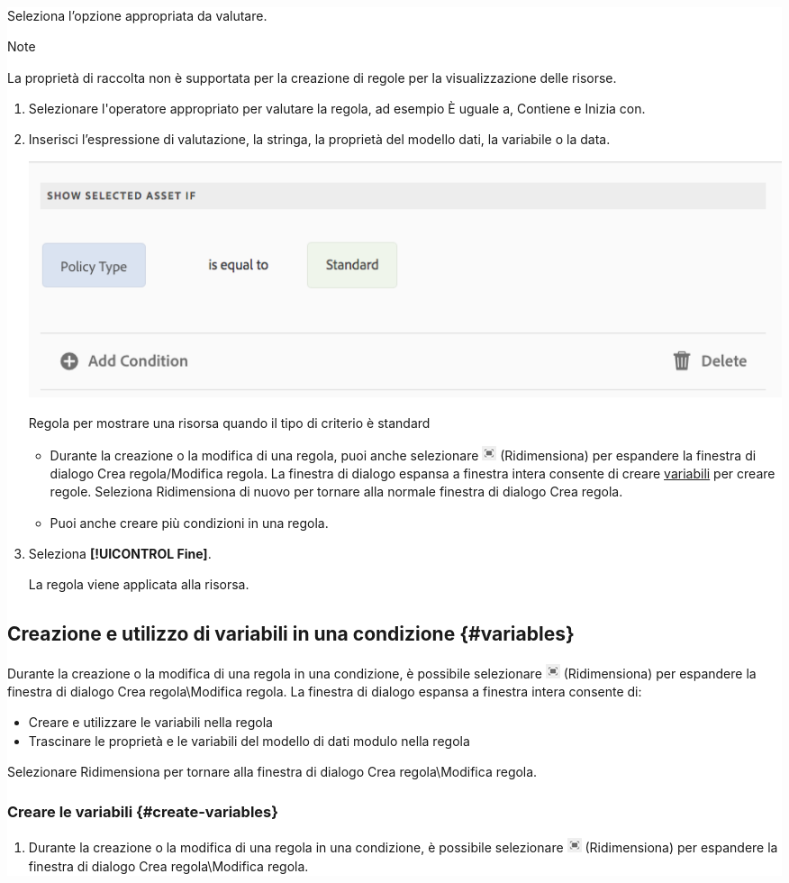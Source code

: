    Seleziona l’opzione appropriata da valutare.

   >[!NOTE]
   >
   >La proprietà di raccolta non è supportata per la creazione di regole per la visualizzazione delle risorse.

1. Selezionare l&#39;operatore appropriato per valutare la regola, ad esempio È uguale a, Contiene e Inizia con.
1. Inserisci l’espressione di valutazione, la stringa, la proprietà del modello dati, la variabile o la data.

   ![Regola per mostrare una risorsa quando il tipo di criterio è standard](assets/ruleincondition.png)

   Regola per mostrare una risorsa quando il tipo di criterio è standard

   * Durante la creazione o la modifica di una regola, puoi anche selezionare ![icon_resize](assets/icon_resize.png) (Ridimensiona) per espandere la finestra di dialogo Crea regola/Modifica regola. La finestra di dialogo espansa a finestra intera consente di creare [variabili](#variables) per creare regole. Seleziona Ridimensiona di nuovo per tornare alla normale finestra di dialogo Crea regola.

   * Puoi anche creare più condizioni in una regola.

1. Seleziona **[!UICONTROL Fine]**.

   La regola viene applicata alla risorsa.

## Creazione e utilizzo di variabili in una condizione {#variables}

Durante la creazione o la modifica di una regola in una condizione, è possibile selezionare ![icon_resize](assets/icon_resize.png) (Ridimensiona) per espandere la finestra di dialogo Crea regola\Modifica regola. La finestra di dialogo espansa a finestra intera consente di:

* Creare e utilizzare le variabili nella regola
* Trascinare le proprietà e le variabili del modello di dati modulo nella regola

Selezionare Ridimensiona per tornare alla finestra di dialogo Crea regola\Modifica regola.

### Creare le variabili {#create-variables}

1. Durante la creazione o la modifica di una regola in una condizione, è possibile selezionare ![icon_resize](assets/icon_resize.png) (Ridimensiona) per espandere la finestra di dialogo Crea regola\Modifica regola.
